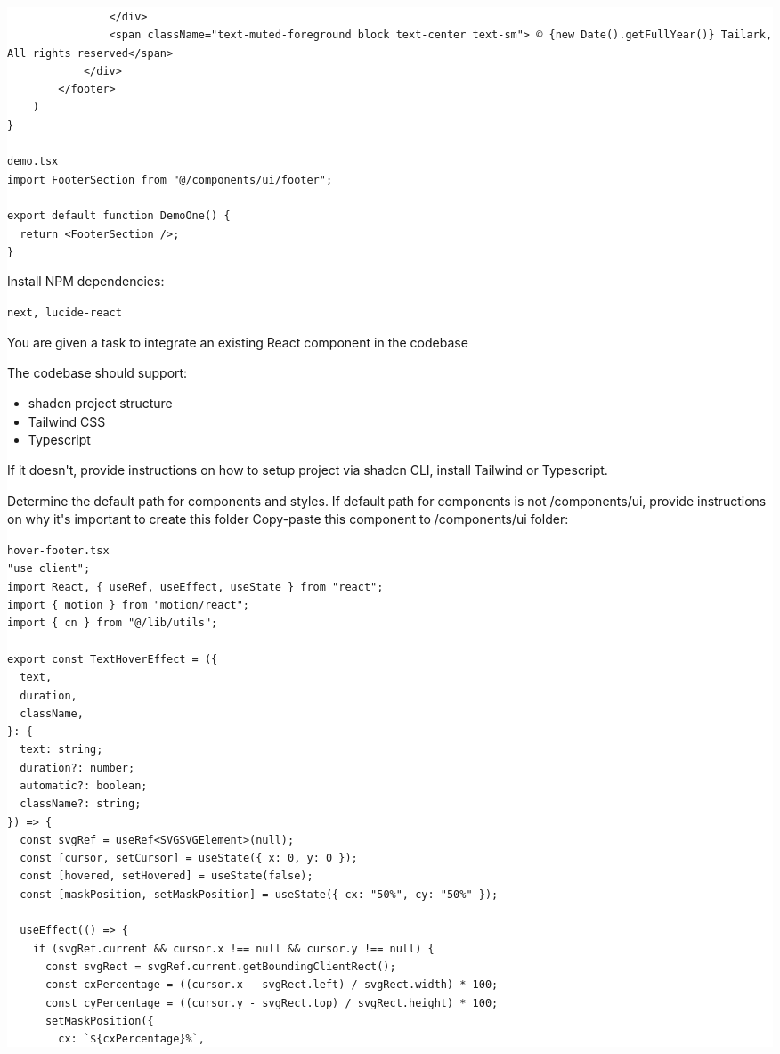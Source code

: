 ```tsx
                </div>
                <span className="text-muted-foreground block text-center text-sm"> © {new Date().getFullYear()} Tailark, All rights reserved</span>
            </div>
        </footer>
    )
}

demo.tsx
import FooterSection from "@/components/ui/footer";

export default function DemoOne() {
  return <FooterSection />;
}

```

Install NPM dependencies:
```bash
next, lucide-react
```



You are given a task to integrate an existing React component in the codebase

The codebase should support:
- shadcn project structure  
- Tailwind CSS
- Typescript

If it doesn't, provide instructions on how to setup project via shadcn CLI, install Tailwind or Typescript.

Determine the default path for components and styles. 
If default path for components is not /components/ui, provide instructions on why it's important to create this folder
Copy-paste this component to /components/ui folder:
```tsx
hover-footer.tsx
"use client";
import React, { useRef, useEffect, useState } from "react";
import { motion } from "motion/react";
import { cn } from "@/lib/utils";

export const TextHoverEffect = ({
  text,
  duration,
  className,
}: {
  text: string;
  duration?: number;
  automatic?: boolean;
  className?: string;
}) => {
  const svgRef = useRef<SVGSVGElement>(null);
  const [cursor, setCursor] = useState({ x: 0, y: 0 });
  const [hovered, setHovered] = useState(false);
  const [maskPosition, setMaskPosition] = useState({ cx: "50%", cy: "50%" });

  useEffect(() => {
    if (svgRef.current && cursor.x !== null && cursor.y !== null) {
      const svgRect = svgRef.current.getBoundingClientRect();
      const cxPercentage = ((cursor.x - svgRect.left) / svgRect.width) * 100;
      const cyPercentage = ((cursor.y - svgRect.top) / svgRect.height) * 100;
      setMaskPosition({
        cx: `${cxPercentage}%`,
```